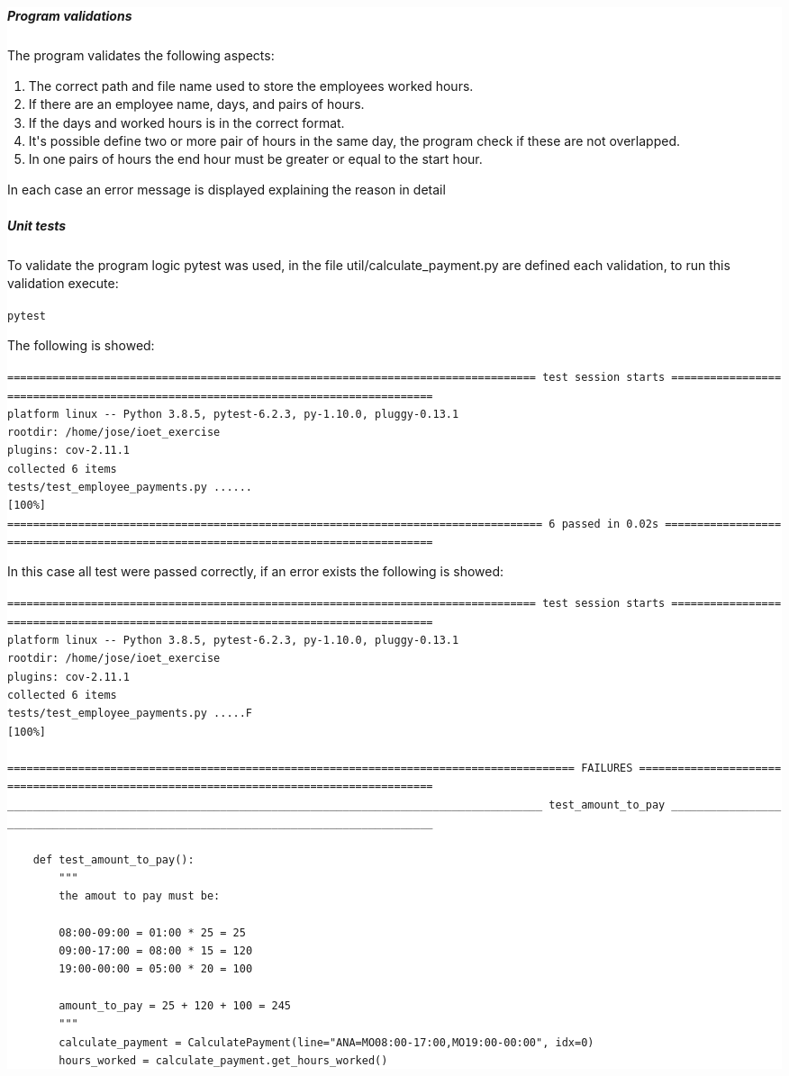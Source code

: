 ##### Program validations

The program validates the following aspects:

1. The correct path and file name used to store the employees worked hours.
2. If there are an employee name, days, and pairs of hours.
3. If the days and worked hours is in the correct format.
4. It's possible define two or more pair of hours in the same day, the program check if these are not overlapped.
5. In one pairs of hours the end hour must be greater or equal to the start hour.

In each case an error message is displayed explaining the reason in detail

##### Unit tests

To validate the program logic pytest was used, in the file util/calculate_payment.py are defined each validation, to run this validation execute:

```
pytest
```

The following is showed:

```
================================================================================== test session starts ===================================================================================
platform linux -- Python 3.8.5, pytest-6.2.3, py-1.10.0, pluggy-0.13.1
rootdir: /home/jose/ioet_exercise
plugins: cov-2.11.1
collected 6 items                                                                                                                     tests/test_employee_payments.py ......                                                                                                                                             [100%]
=================================================================================== 6 passed in 0.02s ====================================================================================
```

In this case all test were passed correctly, if an error exists the following is showed:

```
================================================================================== test session starts ===================================================================================
platform linux -- Python 3.8.5, pytest-6.2.3, py-1.10.0, pluggy-0.13.1
rootdir: /home/jose/ioet_exercise
plugins: cov-2.11.1
collected 6 items                                                                                                                     tests/test_employee_payments.py .....F                                                                                                                                             [100%]

======================================================================================== FAILURES ========================================================================================
___________________________________________________________________________________ test_amount_to_pay ___________________________________________________________________________________

    def test_amount_to_pay():
        """
        the amout to pay must be:
    
        08:00-09:00 = 01:00 * 25 = 25
        09:00-17:00 = 08:00 * 15 = 120
        19:00-00:00 = 05:00 * 20 = 100
    
        amount_to_pay = 25 + 120 + 100 = 245
        """
        calculate_payment = CalculatePayment(line="ANA=MO08:00-17:00,MO19:00-00:00", idx=0)
        hours_worked = calculate_payment.get_hours_worked()
```